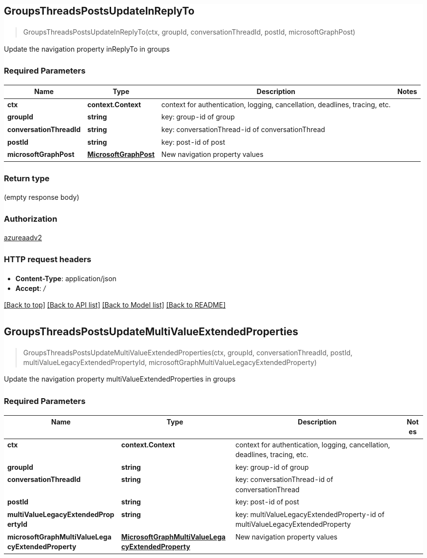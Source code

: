 
## GroupsThreadsPostsUpdateInReplyTo

> GroupsThreadsPostsUpdateInReplyTo(ctx, groupId, conversationThreadId, postId, microsoftGraphPost)

Update the navigation property inReplyTo in groups

### Required Parameters


Name | Type | Description  | Notes
------------- | ------------- | ------------- | -------------
**ctx** | **context.Context** | context for authentication, logging, cancellation, deadlines, tracing, etc.
**groupId** | **string**| key: group-id of group | 
**conversationThreadId** | **string**| key: conversationThread-id of conversationThread | 
**postId** | **string**| key: post-id of post | 
**microsoftGraphPost** | [**MicrosoftGraphPost**](MicrosoftGraphPost.md)| New navigation property values | 

### Return type

 (empty response body)

### Authorization

[azureaadv2](../README.md#azureaadv2)

### HTTP request headers

- **Content-Type**: application/json
- **Accept**: */*

[[Back to top]](#) [[Back to API list]](../README.md#documentation-for-api-endpoints)
[[Back to Model list]](../README.md#documentation-for-models)
[[Back to README]](../README.md)


## GroupsThreadsPostsUpdateMultiValueExtendedProperties

> GroupsThreadsPostsUpdateMultiValueExtendedProperties(ctx, groupId, conversationThreadId, postId, multiValueLegacyExtendedPropertyId, microsoftGraphMultiValueLegacyExtendedProperty)

Update the navigation property multiValueExtendedProperties in groups

### Required Parameters


Name | Type | Description  | Notes
------------- | ------------- | ------------- | -------------
**ctx** | **context.Context** | context for authentication, logging, cancellation, deadlines, tracing, etc.
**groupId** | **string**| key: group-id of group | 
**conversationThreadId** | **string**| key: conversationThread-id of conversationThread | 
**postId** | **string**| key: post-id of post | 
**multiValueLegacyExtendedPropertyId** | **string**| key: multiValueLegacyExtendedProperty-id of multiValueLegacyExtendedProperty | 
**microsoftGraphMultiValueLegacyExtendedProperty** | [**MicrosoftGraphMultiValueLegacyExtendedProperty**](MicrosoftGraphMultiValueLegacyExtendedProperty.md)| New navigation property values | 
